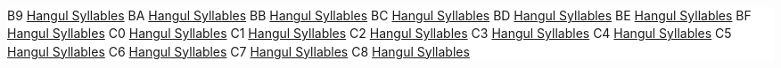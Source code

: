 <tr> <th> B9 </th>
<td colspan="16" class="alloc"><a href="http://www.unicode.org/charts/PDF/UAC00.pdf">Hangul Syllables</a></td>
</tr>
<tr> <th> BA </th>
<td colspan="16" class="alloc"><a href="http://www.unicode.org/charts/PDF/UAC00.pdf">Hangul Syllables</a></td>
</tr>
<tr> <th> BB </th>
<td colspan="16" class="alloc"><a href="http://www.unicode.org/charts/PDF/UAC00.pdf">Hangul Syllables</a></td>
</tr>
<tr> <th> BC </th>
<td colspan="16" class="alloc"><a href="http://www.unicode.org/charts/PDF/UAC00.pdf">Hangul Syllables</a></td>
</tr>
<tr> <th> BD </th>
<td colspan="16" class="alloc"><a href="http://www.unicode.org/charts/PDF/UAC00.pdf">Hangul Syllables</a></td>
</tr>
<tr> <th> BE </th>
<td colspan="16" class="alloc"><a href="http://www.unicode.org/charts/PDF/UAC00.pdf">Hangul Syllables</a></td>
</tr>
<tr> <th> BF </th>
<td colspan="16" class="alloc"><a href="http://www.unicode.org/charts/PDF/UAC00.pdf">Hangul Syllables</a></td>
</tr>
<tr> <th> C0 </th>
<td colspan="16" class="alloc"><a href="http://www.unicode.org/charts/PDF/UAC00.pdf">Hangul Syllables</a></td>
</tr>
<tr> <th> C1 </th>
<td colspan="16" class="alloc"><a href="http://www.unicode.org/charts/PDF/UAC00.pdf">Hangul Syllables</a></td>
</tr>
<tr> <th> C2 </th>
<td colspan="16" class="alloc"><a href="http://www.unicode.org/charts/PDF/UAC00.pdf">Hangul Syllables</a></td>
</tr>
<tr> <th> C3 </th>
<td colspan="16" class="alloc"><a href="http://www.unicode.org/charts/PDF/UAC00.pdf">Hangul Syllables</a></td>
</tr>
<tr> <th> C4 </th>
<td colspan="16" class="alloc"><a href="http://www.unicode.org/charts/PDF/UAC00.pdf">Hangul Syllables</a></td>
</tr>
<tr> <th> C5 </th>
<td colspan="16" class="alloc"><a href="http://www.unicode.org/charts/PDF/UAC00.pdf">Hangul Syllables</a></td>
</tr>
<tr> <th> C6 </th>
<td colspan="16" class="alloc"><a href="http://www.unicode.org/charts/PDF/UAC00.pdf">Hangul Syllables</a></td>
</tr>
<tr> <th> C7 </th>
<td colspan="16" class="alloc"><a href="http://www.unicode.org/charts/PDF/UAC00.pdf">Hangul Syllables</a></td>
</tr>
<tr> <th> C8 </th>
<td colspan="16" class="alloc"><a href="http://www.unicode.org/charts/PDF/UAC00.pdf">Hangul Syllables</a></td>
</tr>